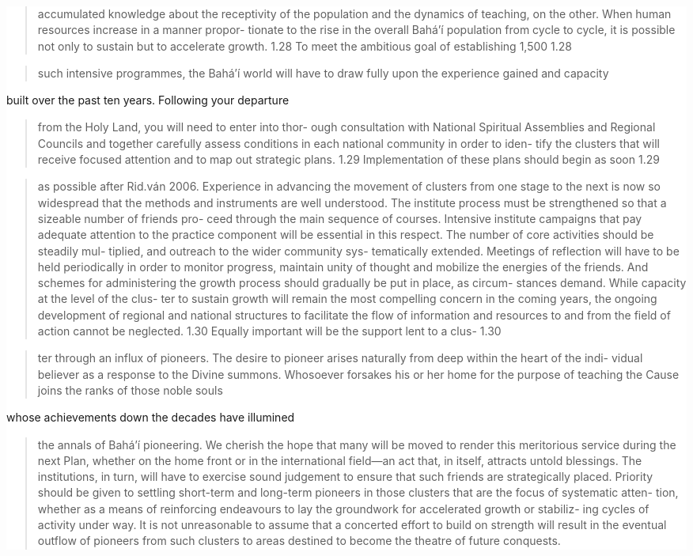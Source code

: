 > accumulated knowledge about the receptivity of the
> population and the dynamics of teaching, on the other.
> When human resources increase in a manner propor-
> tionate to the rise in the overall Bahá’í population from
> cycle to cycle, it is possible not only to sustain but to
> accelerate growth.
1\.28       To meet the ambitious goal of establishing 1,500 1.28

> such intensive programmes, the Bahá’í world will have
> to draw fully upon the experience gained and capacity

built over the past ten years. Following your departure
> from the Holy Land, you will need to enter into thor-
> ough consultation with National Spiritual Assemblies
> and Regional Councils and together carefully assess
> conditions in each national community in order to iden-
> tify the clusters that will receive focused attention and
> to map out strategic plans.
1\.29       Implementation of these plans should begin as soon 1.29

> as possible after Rid.ván 2006. Experience in advancing
> the movement of clusters from one stage to the next is
> now so widespread that the methods and instruments
> are well understood. The institute process must be
> strengthened so that a sizeable number of friends pro-
> ceed through the main sequence of courses. Intensive
> institute campaigns that pay adequate attention to the
> practice component will be essential in this respect.
> The number of core activities should be steadily mul-
> tiplied, and outreach to the wider community sys-
> tematically extended. Meetings of reflection will have
> to be held periodically in order to monitor progress,
> maintain unity of thought and mobilize the energies of
> the friends. And schemes for administering the growth
> process should gradually be put in place, as circum-
> stances demand. While capacity at the level of the clus-
> ter to sustain growth will remain the most compelling
> concern in the coming years, the ongoing development
> of regional and national structures to facilitate the flow
> of information and resources to and from the field of
> action cannot be neglected.
1\.30       Equally important will be the support lent to a clus- 1.30

> ter through an influx of pioneers. The desire to pioneer
> arises naturally from deep within the heart of the indi-
> vidual believer as a response to the Divine summons.
> Whosoever forsakes his or her home for the purpose of
> teaching the Cause joins the ranks of those noble souls

whose achievements down the decades have ­illumined
> the annals of Bahá’í pioneering. We cherish the hope
> that many will be moved to render this meritorious
> service during the next Plan, whether on the home
> front or in the international field—an act that, in itself,
> attracts untold blessings. The institutions, in turn, will
> have to exercise sound judgement to ensure that such
> friends are strategically placed. Priority should be
> given to settling short-term and long-term pioneers
> in those clusters that are the focus of systematic atten-
> tion, whether as a means of reinforcing endeavours to
> lay the groundwork for accelerated growth or stabiliz-
> ing cycles of activity under way. It is not unreasonable
> to assume that a concerted effort to build on strength
> will result in the eventual outflow of pioneers from
> such clusters to areas destined to become the theatre
> of future conquests.